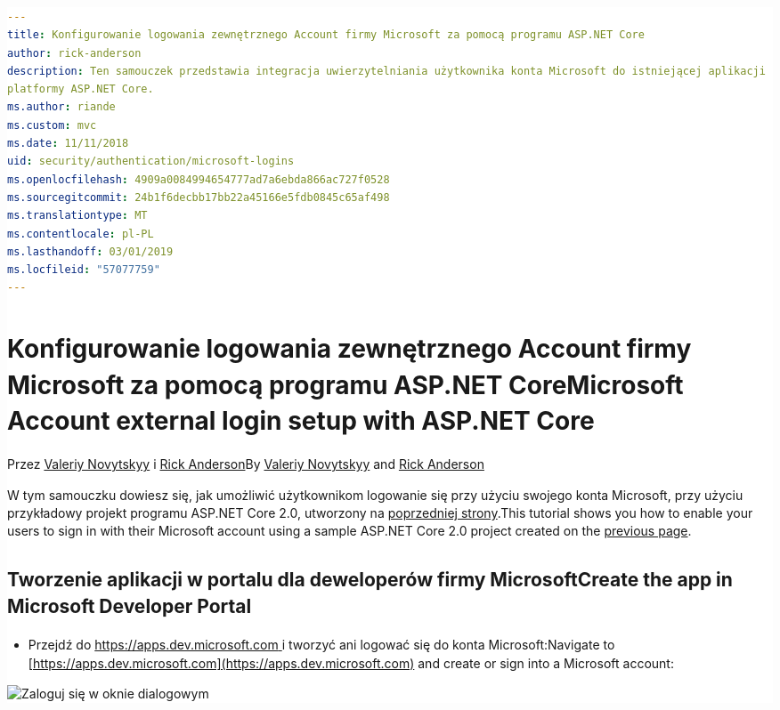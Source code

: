 ```yaml
---
title: Konfigurowanie logowania zewnętrznego Account firmy Microsoft za pomocą programu ASP.NET Core
author: rick-anderson
description: Ten samouczek przedstawia integracja uwierzytelniania użytkownika konta Microsoft do istniejącej aplikacji platformy ASP.NET Core.
ms.author: riande
ms.custom: mvc
ms.date: 11/11/2018
uid: security/authentication/microsoft-logins
ms.openlocfilehash: 4909a0084994654777ad7a6ebda866ac727f0528
ms.sourcegitcommit: 24b1f6decbb17bb22a45166e5fdb0845c65af498
ms.translationtype: MT
ms.contentlocale: pl-PL
ms.lasthandoff: 03/01/2019
ms.locfileid: "57077759"
---
```

# <a name="microsoft-account-external-login-setup-with-aspnet-core"></a><span data-ttu-id="275cc-103">Konfigurowanie logowania zewnętrznego Account firmy Microsoft za pomocą programu ASP.NET Core</span><span class="sxs-lookup"><span data-stu-id="275cc-103">Microsoft Account external login setup with ASP.NET Core</span></span>

<span data-ttu-id="275cc-104">Przez [Valeriy Novytskyy](https://github.com/01binary) i [Rick Anderson](https://twitter.com/RickAndMSFT)</span><span class="sxs-lookup"><span data-stu-id="275cc-104">By [Valeriy Novytskyy](https://github.com/01binary) and [Rick Anderson](https://twitter.com/RickAndMSFT)</span></span>

<span data-ttu-id="275cc-105">W tym samouczku dowiesz się, jak umożliwić użytkownikom logowanie się przy użyciu swojego konta Microsoft, przy użyciu przykładowy projekt programu ASP.NET Core 2.0, utworzony na [poprzedniej strony](xref:security/authentication/social/index).</span><span class="sxs-lookup"><span data-stu-id="275cc-105">This tutorial shows you how to enable your users to sign in with their Microsoft account using a sample ASP.NET Core 2.0 project created on the [previous page](xref:security/authentication/social/index).</span></span>

## <a name="create-the-app-in-microsoft-developer-portal"></a><span data-ttu-id="275cc-106">Tworzenie aplikacji w portalu dla deweloperów firmy Microsoft</span><span class="sxs-lookup"><span data-stu-id="275cc-106">Create the app in Microsoft Developer Portal</span></span>

* <span data-ttu-id="275cc-107">Przejdź do [ https://apps.dev.microsoft.com ](https://apps.dev.microsoft.com) i tworzyć ani logować się do konta Microsoft:</span><span class="sxs-lookup"><span data-stu-id="275cc-107">Navigate to [https://apps.dev.microsoft.com](https://apps.dev.microsoft.com) and create or sign into a Microsoft account:</span></span>

![Zaloguj się w oknie dialogowym](index/_static/MicrosoftDevLogin.png)
